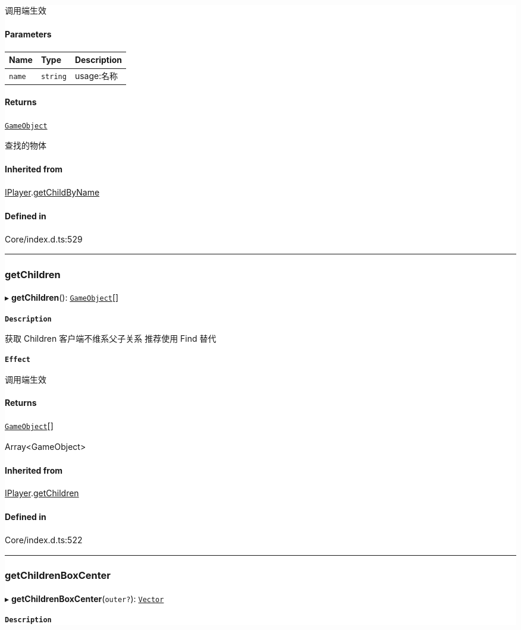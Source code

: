 调用端生效

#### Parameters

| Name   | Type     | Description |
| :----- | :------- | :---------- |
| `name` | `string` | usage:名称  |

#### Returns

[`GameObject`](Core.Core.GameObject.md)

查找的物体

#### Inherited from

[IPlayer](Core.Core.IPlayer.md).[getChildByName](Core.Core.IPlayer.md#getchildbyname)

#### Defined in

Core/index.d.ts:529

---

### getChildren

▸ **getChildren**(): [`GameObject`](Core.Core.GameObject.md)[]

**`Description`**

获取 Children 客户端不维系父子关系 推荐使用 Find 替代

**`Effect`**

调用端生效

#### Returns

[`GameObject`](Core.Core.GameObject.md)[]

Array\<GameObject\>

#### Inherited from

[IPlayer](Core.Core.IPlayer.md).[getChildren](Core.Core.IPlayer.md#getchildren)

#### Defined in

Core/index.d.ts:522

---

### getChildrenBoxCenter

▸ **getChildrenBoxCenter**(`outer?`): [`Vector`](Type.Type.Vector.md)

**`Description`**
